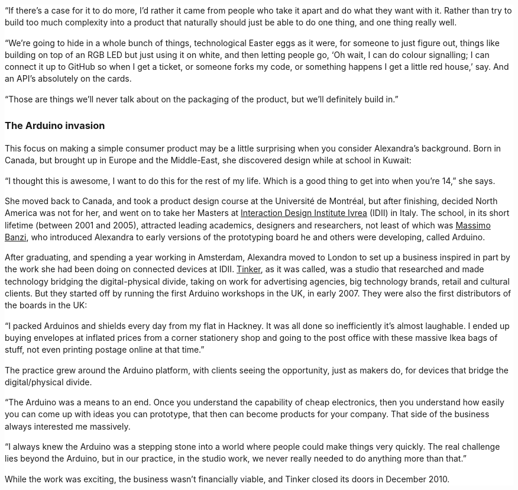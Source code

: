 &#8220;If there&#8217;s a case for it to do more, I&#8217;d rather it came from people who take it apart and do what they want with it. Rather than try to build too much complexity into a product that naturally should just be able to do one thing, and one thing really well.

&#8220;We&#8217;re going to hide in a whole bunch of things, technological Easter eggs as it were, for someone to just figure out, things like building on top of an RGB LED but just using it on white, and then letting people go, &#8216;Oh wait, I can do colour signalling; I can connect it up to GitHub so when I get a ticket, or someone forks my code, or something happens I get a little red house,&#8217; say. And an API&#8217;s absolutely on the cards.

&#8220;Those are things we&#8217;ll never talk about on the packaging of the product, but we&#8217;ll definitely build in.&#8221;

### The Arduino invasion

This focus on making a simple consumer product may be a little surprising when you consider Alexandra&#8217;s background. Born in Canada, but brought up in Europe and the Middle-East, she discovered design while at school in Kuwait:

&#8220;I thought this is awesome, I want to do this for the rest of my life. Which is a good thing to get into when you&#8217;re 14,&#8221; she says.

She moved back to Canada, and took a product design course at the Université de Montréal, but after finishing, decided North America was not for her, and went on to take her Masters at [Interaction Design Institute Ivrea](http://en.wikipedia.org/wiki/Interaction_Design_Institute_Ivrea) (IDII) in Italy. The school, in its short lifetime (between 2001 and 2005), attracted leading academics, designers and researchers, not least of which was [Massimo Banzi](http://www.massimobanzi.com/), who introduced Alexandra to early versions of the prototyping board he and others were developing, called Arduino.

After graduating, and spending a year working in Amsterdam, Alexandra moved to London to set up a business inspired in part by the work she had been doing on connected devices at IDII. [Tinker](http://www.tinkerlondon.com), as it was called, was a studio that researched and made technology bridging the digital-physical divide, taking on work for advertising agencies, big technology brands, retail and cultural clients. But they started off by running the first Arduino workshops in the UK, in early 2007. They were also the first distributors of the boards in the UK:

&#8220;I packed Arduinos and shields every day from my flat in Hackney. It was all done so inefficiently it&#8217;s almost laughable. I ended up buying envelopes at inflated prices from a corner stationery shop and going to the post office with these massive Ikea bags of stuff, not even printing postage online at that time.&#8221;

The practice grew around the Arduino platform, with clients seeing the opportunity, just as makers do, for devices that bridge the digital/physical divide.

&#8220;The Arduino was a means to an end. Once you understand the capability of cheap electronics, then you understand how easily you can come up with ideas you can prototype, that then can become products for your company. That side of the business always interested me massively.

&#8220;I always knew the Arduino was a stepping stone into a world where people could make things very quickly. The real challenge lies beyond the Arduino, but in our practice, in the studio work, we never really needed to do anything more than that.&#8221;

While the work was exciting, the business wasn&#8217;t financially viable, and Tinker closed its doors in December 2010.
